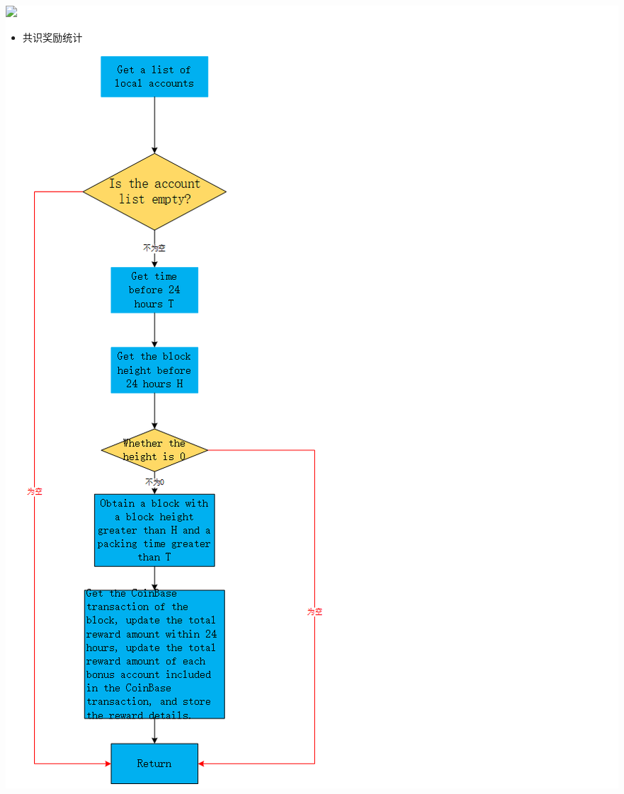 

![](./image/consensus-module/consensus-flow-5.png)



- 共识奖励统计

  ![](./image/consensus-module/statics_en.png)
